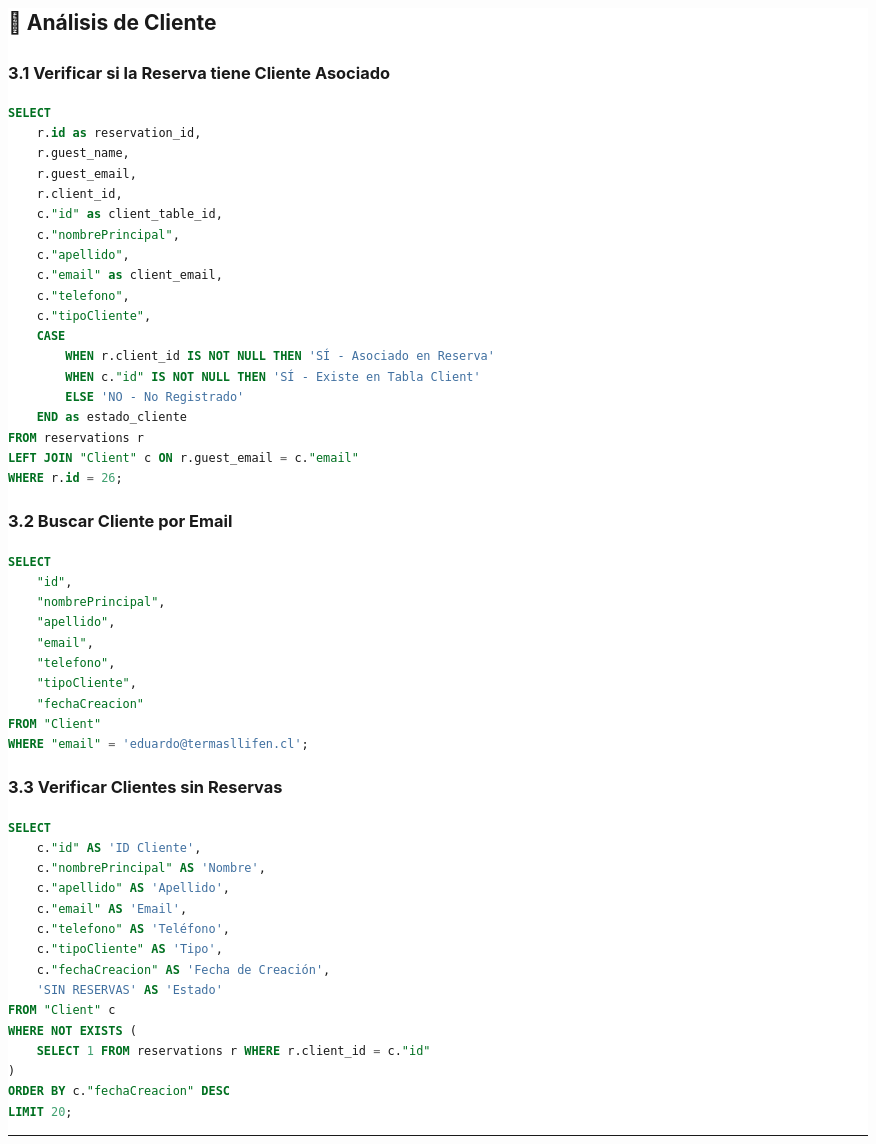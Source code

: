 
## 🏢 Análisis de Cliente

### 3.1 Verificar si la Reserva tiene Cliente Asociado
```sql
SELECT 
    r.id as reservation_id,
    r.guest_name,
    r.guest_email,
    r.client_id,
    c."id" as client_table_id,
    c."nombrePrincipal",
    c."apellido",
    c."email" as client_email,
    c."telefono",
    c."tipoCliente",
    CASE 
        WHEN r.client_id IS NOT NULL THEN 'SÍ - Asociado en Reserva'
        WHEN c."id" IS NOT NULL THEN 'SÍ - Existe en Tabla Client'
        ELSE 'NO - No Registrado'
    END as estado_cliente
FROM reservations r
LEFT JOIN "Client" c ON r.guest_email = c."email"
WHERE r.id = 26;
```

### 3.2 Buscar Cliente por Email
```sql
SELECT 
    "id",
    "nombrePrincipal",
    "apellido",
    "email",
    "telefono",
    "tipoCliente",
    "fechaCreacion"
FROM "Client"
WHERE "email" = 'eduardo@termasllifen.cl';
```

### 3.3 Verificar Clientes sin Reservas
```sql
SELECT 
    c."id" AS 'ID Cliente',
    c."nombrePrincipal" AS 'Nombre',
    c."apellido" AS 'Apellido',
    c."email" AS 'Email',
    c."telefono" AS 'Teléfono',
    c."tipoCliente" AS 'Tipo',
    c."fechaCreacion" AS 'Fecha de Creación',
    'SIN RESERVAS' AS 'Estado'
FROM "Client" c
WHERE NOT EXISTS (
    SELECT 1 FROM reservations r WHERE r.client_id = c."id"
)
ORDER BY c."fechaCreacion" DESC
LIMIT 20;
```

---